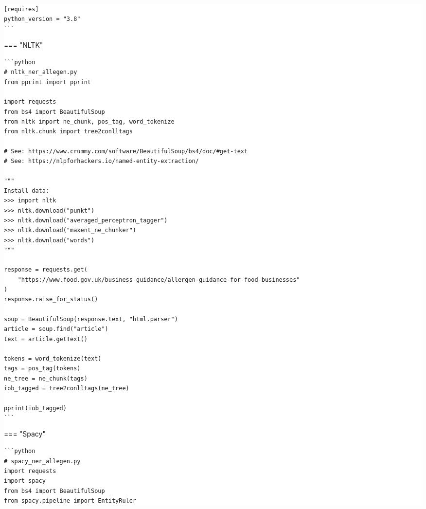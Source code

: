     [requires]
    python_version = "3.8"
    ```

=== "NLTK"

    ```python
    # nltk_ner_allegen.py
    from pprint import pprint

    import requests
    from bs4 import BeautifulSoup
    from nltk import ne_chunk, pos_tag, word_tokenize
    from nltk.chunk import tree2conlltags

    # See: https://www.crummy.com/software/BeautifulSoup/bs4/doc/#get-text
    # See: https://nlpforhackers.io/named-entity-extraction/

    """
    Install data:
    >>> import nltk
    >>> nltk.download("punkt")
    >>> nltk.download("averaged_perceptron_tagger")
    >>> nltk.download("maxent_ne_chunker")
    >>> nltk.download("words")
    """

    response = requests.get(
        "https://www.food.gov.uk/business-guidance/allergen-guidance-for-food-businesses"
    )
    response.raise_for_status()

    soup = BeautifulSoup(response.text, "html.parser")
    article = soup.find("article")
    text = article.getText()

    tokens = word_tokenize(text)
    tags = pos_tag(tokens)
    ne_tree = ne_chunk(tags)
    iob_tagged = tree2conlltags(ne_tree)

    pprint(iob_tagged)
    ```

=== "Spacy"

    ```python
    # spacy_ner_allegen.py
    import requests
    import spacy
    from bs4 import BeautifulSoup
    from spacy.pipeline import EntityRuler
